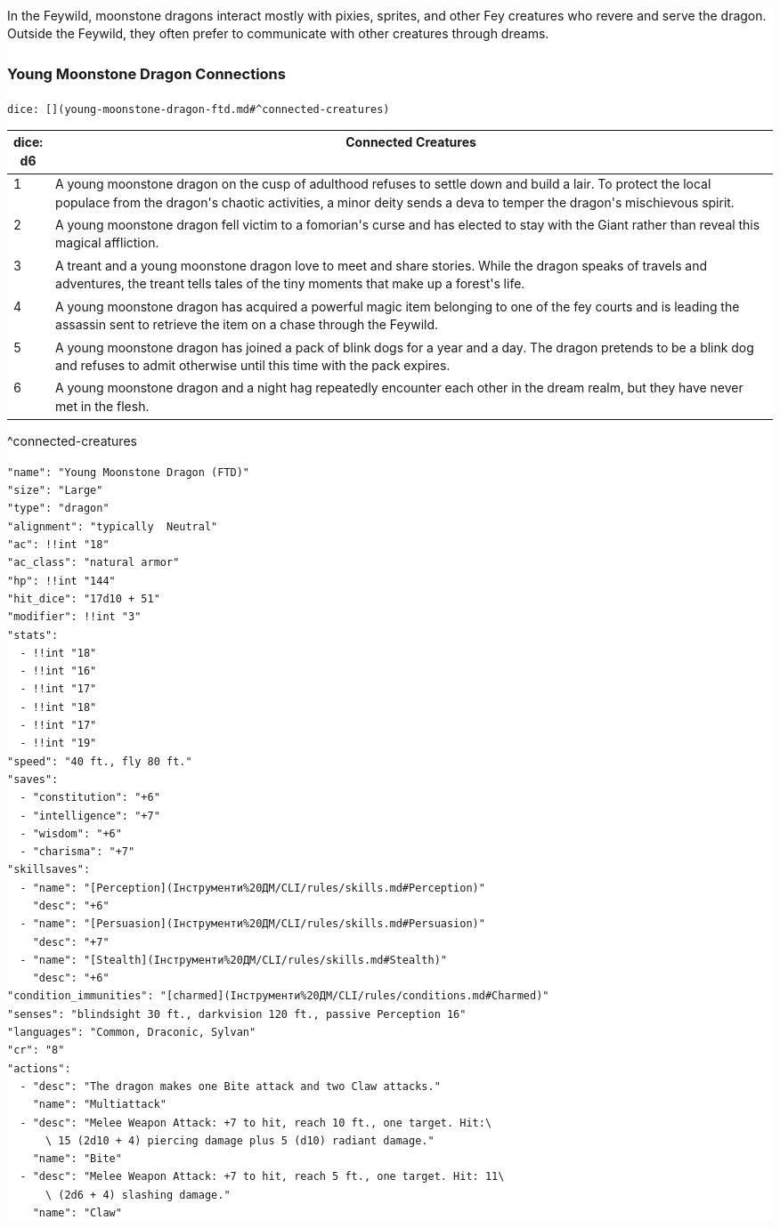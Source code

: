 In the Feywild, moonstone dragons interact mostly with pixies, sprites, and other Fey creatures who revere and serve the dragon. Outside the Feywild, they often prefer to communicate with other creatures through dreams.

### Young Moonstone Dragon Connections

`dice: [](young-moonstone-dragon-ftd.md#^connected-creatures)`

| dice: d6 | Connected Creatures |
|----------|---------------------|
| 1 | A young moonstone dragon on the cusp of adulthood refuses to settle down and build a lair. To protect the local populace from the dragon's chaotic activities, a minor deity sends a deva to temper the dragon's mischievous spirit. |
| 2 | A young moonstone dragon fell victim to a fomorian's curse and has elected to stay with the Giant rather than reveal this magical affliction. |
| 3 | A treant and a young moonstone dragon love to meet and share stories. While the dragon speaks of travels and adventures, the treant tells tales of the tiny moments that make up a forest's life. |
| 4 | A young moonstone dragon has acquired a powerful magic item belonging to one of the fey courts and is leading the assassin sent to retrieve the item on a chase through the Feywild. |
| 5 | A young moonstone dragon has joined a pack of blink dogs for a year and a day. The dragon pretends to be a blink dog and refuses to admit otherwise until this time with the pack expires. |
| 6 | A young moonstone dragon and a night hag repeatedly encounter each other in the dream realm, but they have never met in the flesh. |
^connected-creatures

```statblock
"name": "Young Moonstone Dragon (FTD)"
"size": "Large"
"type": "dragon"
"alignment": "typically  Neutral"
"ac": !!int "18"
"ac_class": "natural armor"
"hp": !!int "144"
"hit_dice": "17d10 + 51"
"modifier": !!int "3"
"stats":
  - !!int "18"
  - !!int "16"
  - !!int "17"
  - !!int "18"
  - !!int "17"
  - !!int "19"
"speed": "40 ft., fly 80 ft."
"saves":
  - "constitution": "+6"
  - "intelligence": "+7"
  - "wisdom": "+6"
  - "charisma": "+7"
"skillsaves":
  - "name": "[Perception](Інструменти%20ДМ/CLI/rules/skills.md#Perception)"
    "desc": "+6"
  - "name": "[Persuasion](Інструменти%20ДМ/CLI/rules/skills.md#Persuasion)"
    "desc": "+7"
  - "name": "[Stealth](Інструменти%20ДМ/CLI/rules/skills.md#Stealth)"
    "desc": "+6"
"condition_immunities": "[charmed](Інструменти%20ДМ/CLI/rules/conditions.md#Charmed)"
"senses": "blindsight 30 ft., darkvision 120 ft., passive Perception 16"
"languages": "Common, Draconic, Sylvan"
"cr": "8"
"actions":
  - "desc": "The dragon makes one Bite attack and two Claw attacks."
    "name": "Multiattack"
  - "desc": "Melee Weapon Attack: +7 to hit, reach 10 ft., one target. Hit:\
      \ 15 (2d10 + 4) piercing damage plus 5 (d10) radiant damage."
    "name": "Bite"
  - "desc": "Melee Weapon Attack: +7 to hit, reach 5 ft., one target. Hit: 11\
      \ (2d6 + 4) slashing damage."
    "name": "Claw"
```